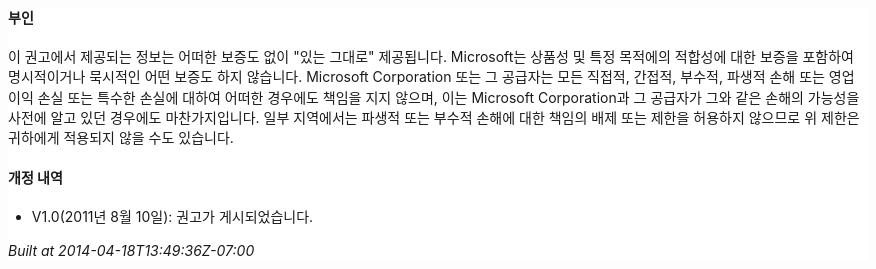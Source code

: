 #### 부인

이 권고에서 제공되는 정보는 어떠한 보증도 없이 "있는 그대로" 제공됩니다. Microsoft는 상품성 및 특정 목적에의 적합성에 대한 보증을 포함하여 명시적이거나 묵시적인 어떤 보증도 하지 않습니다. Microsoft Corporation 또는 그 공급자는 모든 직접적, 간접적, 부수적, 파생적 손해 또는 영업 이익 손실 또는 특수한 손실에 대하여 어떠한 경우에도 책임을 지지 않으며, 이는 Microsoft Corporation과 그 공급자가 그와 같은 손해의 가능성을 사전에 알고 있던 경우에도 마찬가지입니다. 일부 지역에서는 파생적 또는 부수적 손해에 대한 책임의 배제 또는 제한을 허용하지 않으므로 위 제한은 귀하에게 적용되지 않을 수도 있습니다.

#### 개정 내역

-   V1.0(2011년 8월 10일): 권고가 게시되었습니다.

*Built at 2014-04-18T13:49:36Z-07:00*
